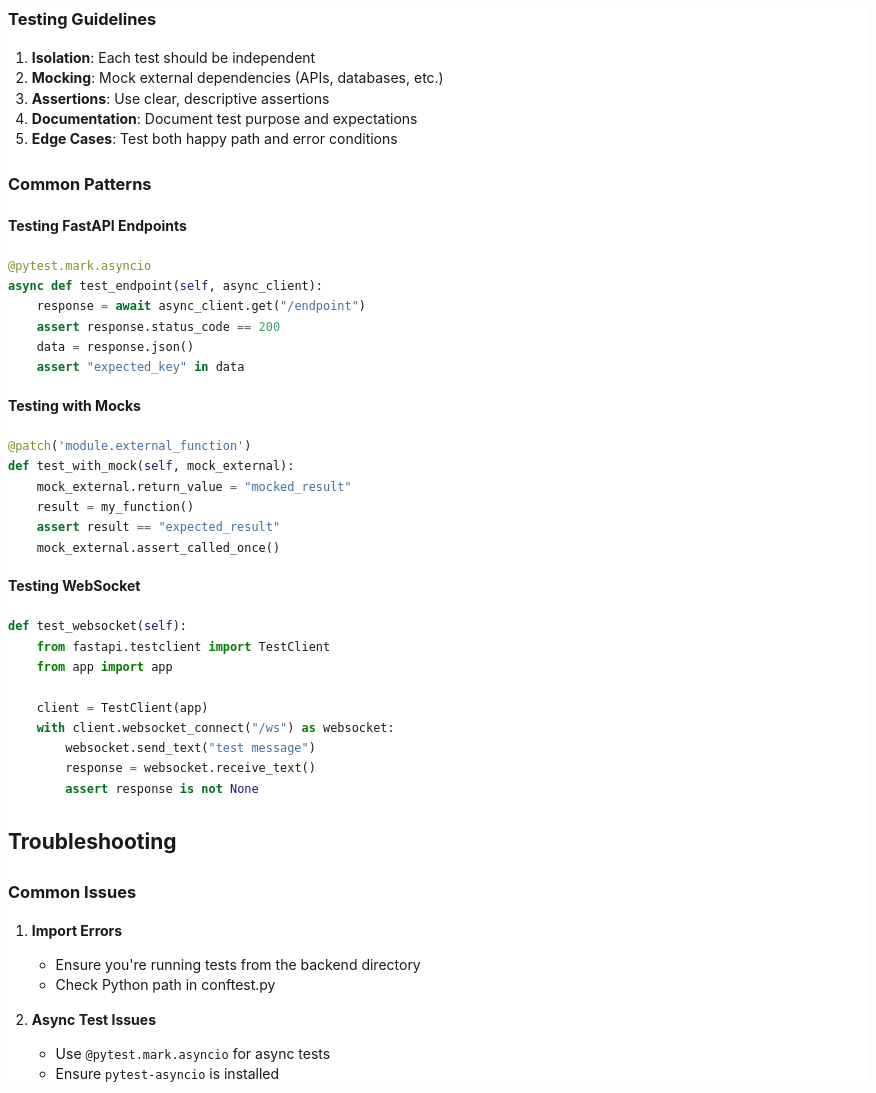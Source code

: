 ### Testing Guidelines

1. **Isolation**: Each test should be independent
2. **Mocking**: Mock external dependencies (APIs, databases, etc.)
3. **Assertions**: Use clear, descriptive assertions
4. **Documentation**: Document test purpose and expectations
5. **Edge Cases**: Test both happy path and error conditions

### Common Patterns

#### Testing FastAPI Endpoints
```python
@pytest.mark.asyncio
async def test_endpoint(self, async_client):
    response = await async_client.get("/endpoint")
    assert response.status_code == 200
    data = response.json()
    assert "expected_key" in data
```

#### Testing with Mocks
```python
@patch('module.external_function')
def test_with_mock(self, mock_external):
    mock_external.return_value = "mocked_result"
    result = my_function()
    assert result == "expected_result"
    mock_external.assert_called_once()
```

#### Testing WebSocket
```python
def test_websocket(self):
    from fastapi.testclient import TestClient
    from app import app
    
    client = TestClient(app)
    with client.websocket_connect("/ws") as websocket:
        websocket.send_text("test message")
        response = websocket.receive_text()
        assert response is not None
```

## Troubleshooting

### Common Issues

1. **Import Errors**
   - Ensure you're running tests from the backend directory
   - Check Python path in conftest.py

2. **Async Test Issues**
   - Use `@pytest.mark.asyncio` for async tests
   - Ensure `pytest-asyncio` is installed

